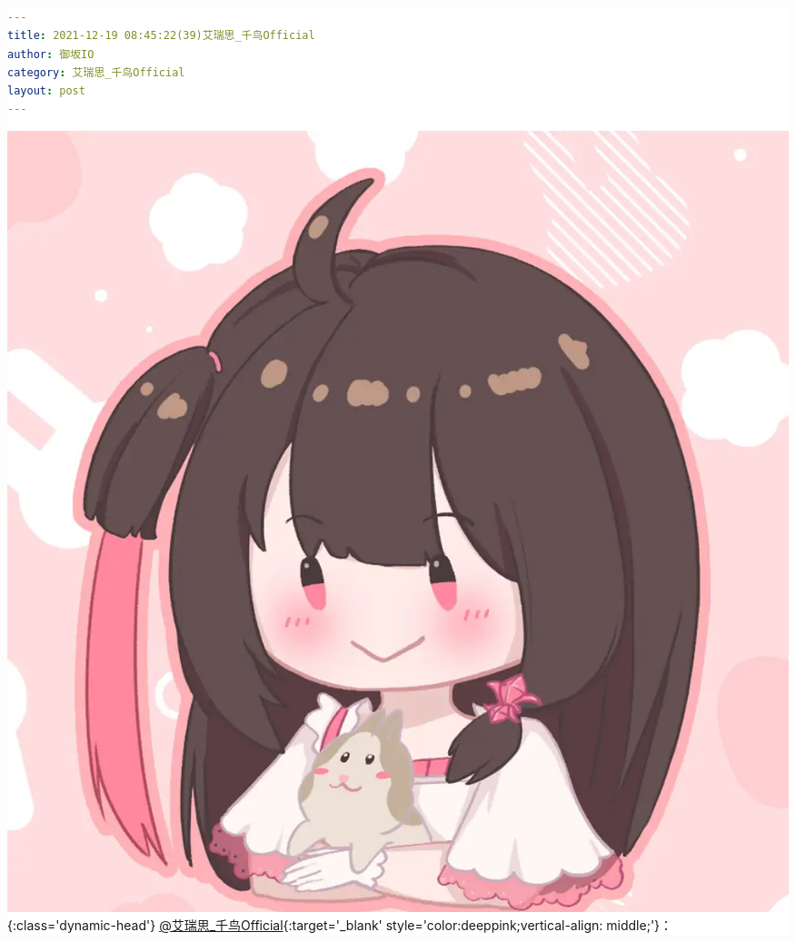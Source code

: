 ```yaml
---
title: 2021-12-19 08:45:22(39)艾瑞思_千鸟Official
author: 御坂IO
category: 艾瑞思_千鸟Official
layout: post
---
```


![img](/images/7e08840c56f251de28bdf766b647bd5fe9a5d50a.jpg){:class='dynamic-head'}
[@艾瑞思_千鸟Official](https://space.bilibili.com/1090010845/dynamic){:target='_blank' style='color:deeppink;vertical-align: middle;'}：
